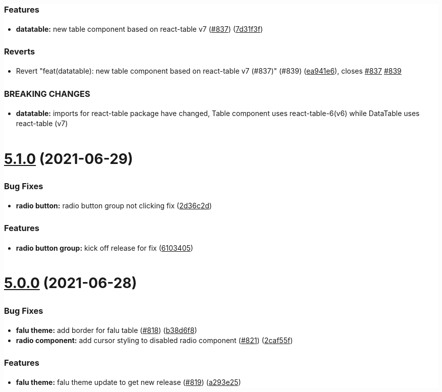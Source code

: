 
### Features

* **datatable:** new table component based on react-table v7 ([#837](https://github.com/technekes/cast-ui/issues/837)) ([7d31f3f](https://github.com/technekes/cast-ui/commit/7d31f3f85854f3154adcc04c5e9fa153cac31a16))


### Reverts

* Revert "feat(datatable): new table component based on react-table v7 (#837)" (#839) ([ea941e6](https://github.com/technekes/cast-ui/commit/ea941e695044a2c780fb7b363eaff7eb8a33261e)), closes [#837](https://github.com/technekes/cast-ui/issues/837) [#839](https://github.com/technekes/cast-ui/issues/839)


### BREAKING CHANGES

* **datatable:** imports for react-table package have changed, Table component uses
react-table-6(v6) while DataTable uses react-table (v7)

# [5.1.0](https://github.com/technekes/cast-ui/compare/v5.0.0...v5.1.0) (2021-06-29)


### Bug Fixes

* **radio button:** radio button group not clicking fix ([2d36c2d](https://github.com/technekes/cast-ui/commit/2d36c2d1a76153cff645b2e67ef69b8a97aad591))


### Features

* **radio button group:** kick off release for fix ([6103405](https://github.com/technekes/cast-ui/commit/6103405ab2d3537b60e69820e11055049db95ceb))

# [5.0.0](https://github.com/technekes/cast-ui/compare/v4.0.0...v5.0.0) (2021-06-28)


### Bug Fixes

* **falu theme:** add border for falu table ([#818](https://github.com/technekes/cast-ui/issues/818)) ([b38d6f8](https://github.com/technekes/cast-ui/commit/b38d6f87cadfcf5348b2c3a4e67413abdaca42d1))
* **radio component:** add cursor styling to disabled radio component ([#821](https://github.com/technekes/cast-ui/issues/821)) ([2caf55f](https://github.com/technekes/cast-ui/commit/2caf55fa0e3e4d6bda9fe6490a108362ea30efe8))


### Features

* **falu theme:** falu theme update to get new release ([#819](https://github.com/technekes/cast-ui/issues/819)) ([a293e25](https://github.com/technekes/cast-ui/commit/a293e255c4c4dcaed27fa37ff5b7897e707b5c1a))
